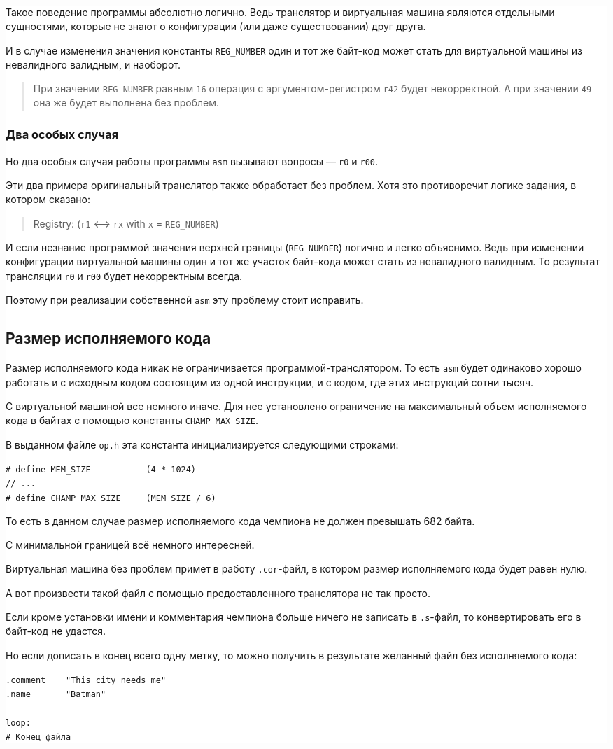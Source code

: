 Такое поведение программы абсолютно логично. Ведь транслятор и виртуальная машина являются отдельными сущностями, которые не знают о конфигурации (или даже существовании) друг друга.

И в случае изменения значения константы `REG_NUMBER` один и тот же байт-код может стать для виртуальной машины из невалидного валидным, и наоборот.

> При значении `REG_NUMBER` равным `16` операция с аргументом-регистром `r42` будет некорректной. А при значении `49` она же будет выполнена без проблем.

### Два особых случая

Но два особых случая работы программы `asm` вызывают вопросы — `r0` и `r00`.

Эти два примера оригинальный транслятор также обработает без проблем. Хотя это противоречит логике задания, в котором сказано:

> Registry: (`r1` <–> `rx` with `x` = `REG_NUMBER`)

И если незнание программой значения верхней границы (`REG_NUMBER`) логично и легко объяснимо. Ведь при изменении конфигурации виртуальной машины один и тот же участок байт-кода может стать из невалидного валидным. То результат трансляции `r0` и `r00` будет некорректным всегда.

Поэтому при реализации собственной `asm` эту проблему стоит исправить.

## Размер исполняемого кода

Размер исполняемого кода никак не ограничивается программой-транслятором. То есть `asm` будет одинаково хорошо работать и с исходным кодом состоящим из одной инструкции, и с кодом, где этих инструкций сотни тысяч.

С виртуальной машиной все немного иначе. Для нее установлено ограничение на максимальный объем исполняемого кода в байтах с помощью константы `CHAMP_MAX_SIZE`.

В выданном файле `op.h` эта константа инициализируется следующими строками:

```
# define MEM_SIZE           (4 * 1024)
// ...
# define CHAMP_MAX_SIZE     (MEM_SIZE / 6)
```

То есть в данном случае размер исполняемого кода чемпиона не должен превышать 682 байта.

С минимальной границей всё немного интересней.

Виртуальная машина без проблем примет в работу `.cor`-файл, в котором размер исполняемого кода будет равен нулю.

А вот произвести такой файл с помощью предоставленного транслятора не так просто.

Если кроме установки имени и комментария чемпиона больше ничего не записать в `.s`-файл, то конвертировать его в байт-код не удастся.

Но если дописать в конец всего одну метку, то можно получить в результате желанный файл без исполняемого кода:

```
.comment    "This city needs me"
.name       "Batman"

loop:
# Конец файла
```

